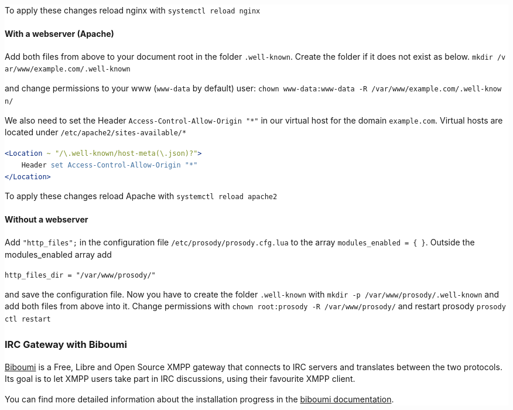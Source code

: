 To apply these changes reload nginx with `systemctl reload nginx`

#### With a webserver (Apache)

Add both files from above to your document root in the folder `.well-known`. Create the folder if it does not exist as below.
`mkdir /var/www/example.com/.well-known`

and change permissions to your www (`www-data` by default) user: `chown www-data:www-data -R /var/www/example.com/.well-known/`

We also need to set the Header `Access-Control-Allow-Origin "*"` in our virtual host for the domain `example.com`.
Virtual hosts are located under `/etc/apache2/sites-available/*`
```apache
<Location ~ "/\.well-known/host-meta(\.json)?">
    Header set Access-Control-Allow-Origin "*"
</Location>
```

To apply these changes reload Apache with `systemctl reload apache2`

#### Without a webserver

Add `"http_files";` in the configuration file `/etc/prosody/prosody.cfg.lua` to the array `modules_enabled = { }`.
Outside the modules_enabled array add

```
http_files_dir = "/var/www/prosody/"
```

and save the configuration file.
Now you have to create the folder `.well-known` with `mkdir -p /var/www/prosody/.well-known` and add both files from above into it.
Change permissions with `chown root:prosody -R /var/www/prosody/` and restart prosody `prosodyctl restart`

### IRC Gateway with Biboumi

[Biboumi](https://biboumi.louiz.org/) is a Free, Libre and Open Source XMPP gateway that connects to IRC servers and translates between the two protocols. Its goal is to let XMPP users take part in IRC discussions, using their favourite XMPP client.

You can find more detailed information about the installation progress in the [biboumi documentation](https://doc.biboumi.louiz.org/admin.html).
